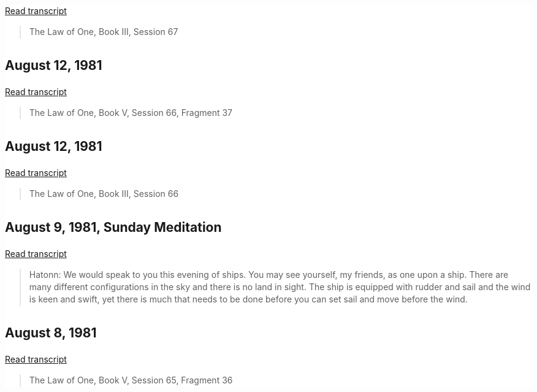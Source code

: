 [Read transcript](en/1981/1981_0815_book_3)

> The Law of One, Book III, Session 67

[<i class="fas fa-file-pdf"></i>](http://llresearch.org/transcripts/issues/1981/1981_0815_book_3.pdf) [<i class="fas fa-external-link-alt"></i>](http://llresearch.org/transcripts/issues/1981/1981_0815_book_3.aspx)
 

## August 12, 1981


[Read transcript](en/1981/1981_0812_book_5)

> The Law of One, Book V, Session 66, Fragment 37

[<i class="fas fa-file-pdf"></i>](http://llresearch.org/transcripts/issues/1981/1981_0812_book_5.pdf) [<i class="fas fa-external-link-alt"></i>](http://llresearch.org/transcripts/issues/1981/1981_0812_book_5.aspx)
 

## August 12, 1981


[Read transcript](en/1981/1981_0812_book_3)

> The Law of One, Book III, Session 66

[<i class="fas fa-file-pdf"></i>](http://llresearch.org/transcripts/issues/1981/1981_0812_book_3.pdf) [<i class="fas fa-external-link-alt"></i>](http://llresearch.org/transcripts/issues/1981/1981_0812_book_3.aspx)
 

## August 9, 1981, Sunday Meditation


[Read transcript](en/1981/1981_0809)

> Hatonn: We would speak to you this evening of ships. You may see yourself, my friends, as one upon a ship. There are many different configurations in the sky and there is no land in sight. The ship is equipped with rudder and sail and the wind is keen and swift, yet there is much that needs to be done before you can set sail and move before the wind.

[<i class="fas fa-file-pdf"></i>](http://llresearch.org/transcripts/issues/1981/1981_0809.pdf) [<i class="fas fa-external-link-alt"></i>](http://llresearch.org/transcripts/issues/1981/1981_0809.aspx)
 

## August 8, 1981


[Read transcript](en/1981/1981_0808_book_5)

> The Law of One, Book V, Session 65, Fragment 36

[<i class="fas fa-file-pdf"></i>](http://llresearch.org/transcripts/issues/1981/1981_0808_book_5.pdf) [<i class="fas fa-external-link-alt"></i>](http://llresearch.org/transcripts/issues/1981/1981_0808_book_5.aspx)
 
